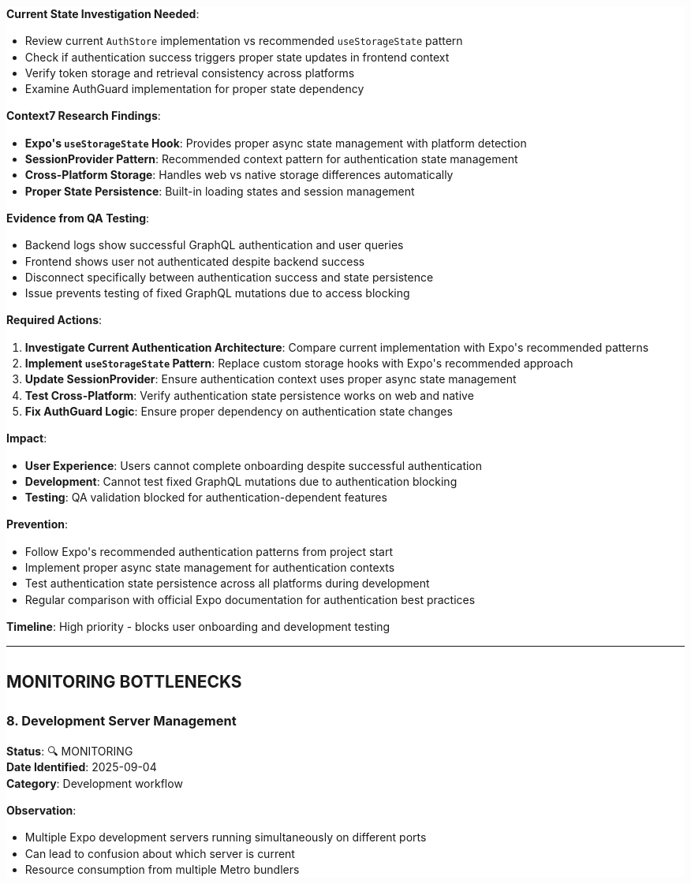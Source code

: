 **Current State Investigation Needed**:
- Review current `AuthStore` implementation vs recommended `useStorageState` pattern
- Check if authentication success triggers proper state updates in frontend context
- Verify token storage and retrieval consistency across platforms
- Examine AuthGuard implementation for proper state dependency

**Context7 Research Findings**:
- **Expo's `useStorageState` Hook**: Provides proper async state management with platform detection
- **SessionProvider Pattern**: Recommended context pattern for authentication state management  
- **Cross-Platform Storage**: Handles web vs native storage differences automatically
- **Proper State Persistence**: Built-in loading states and session management

**Evidence from QA Testing**:
- Backend logs show successful GraphQL authentication and user queries
- Frontend shows user not authenticated despite backend success
- Disconnect specifically between authentication success and state persistence
- Issue prevents testing of fixed GraphQL mutations due to access blocking

**Required Actions**:
1. **Investigate Current Authentication Architecture**: Compare current implementation with Expo's recommended patterns
2. **Implement `useStorageState` Pattern**: Replace custom storage hooks with Expo's recommended approach
3. **Update SessionProvider**: Ensure authentication context uses proper async state management
4. **Test Cross-Platform**: Verify authentication state persistence works on web and native
5. **Fix AuthGuard Logic**: Ensure proper dependency on authentication state changes

**Impact**:
- **User Experience**: Users cannot complete onboarding despite successful authentication
- **Development**: Cannot test fixed GraphQL mutations due to authentication blocking
- **Testing**: QA validation blocked for authentication-dependent features

**Prevention**:
- Follow Expo's recommended authentication patterns from project start
- Implement proper async state management for authentication contexts
- Test authentication state persistence across all platforms during development
- Regular comparison with official Expo documentation for authentication best practices

**Timeline**: High priority - blocks user onboarding and development testing

---

## MONITORING BOTTLENECKS

### 8. Development Server Management
**Status**: 🔍 MONITORING  
**Date Identified**: 2025-09-04  
**Category**: Development workflow  

**Observation**:
- Multiple Expo development servers running simultaneously on different ports
- Can lead to confusion about which server is current
- Resource consumption from multiple Metro bundlers
